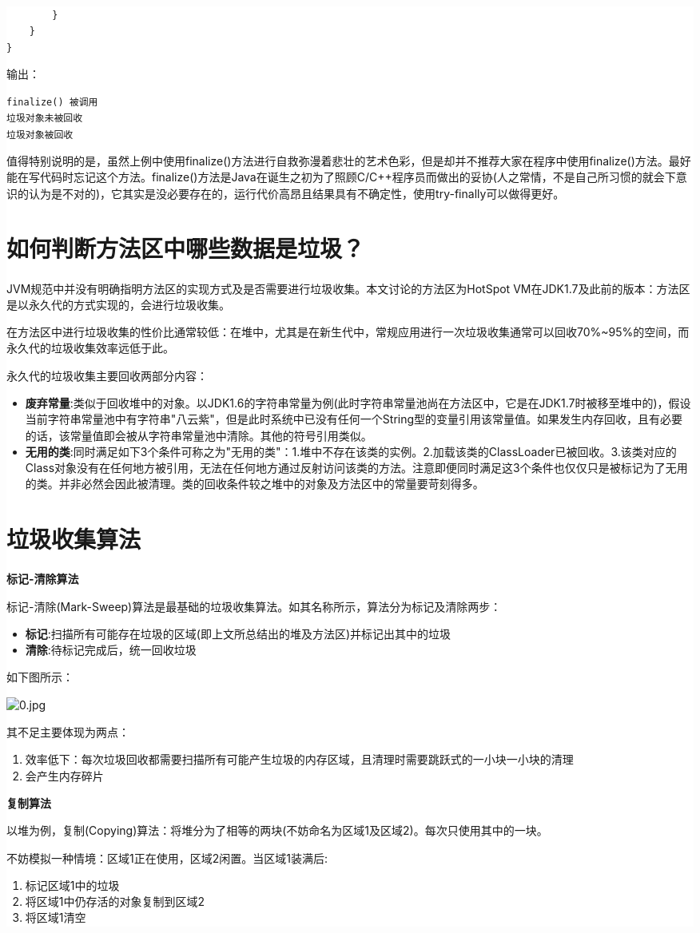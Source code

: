 ```
        }
    }
}
```

输出：

```
finalize() 被调用
垃圾对象未被回收
垃圾对象被回收
```

值得特别说明的是，虽然上例中使用finalize()方法进行自救弥漫着悲壮的艺术色彩，但是却并不推荐大家在程序中使用finalize()方法。最好能在写代码时忘记这个方法。finalize()方法是Java在诞生之初为了照顾C/C++程序员而做出的妥协(人之常情，不是自己所习惯的就会下意识的认为是不对的)，它其实是没必要存在的，运行代价高昂且结果具有不确定性，使用try-finally可以做得更好。

# 如何判断方法区中哪些数据是垃圾？

JVM规范中并没有明确指明方法区的实现方式及是否需要进行垃圾收集。本文讨论的方法区为HotSpot VM在JDK1.7及此前的版本：方法区是以永久代的方式实现的，会进行垃圾收集。

在方法区中进行垃圾收集的性价比通常较低：在堆中，尤其是在新生代中，常规应用进行一次垃圾收集通常可以回收70%~95%的空间，而永久代的垃圾收集效率远低于此。

永久代的垃圾收集主要回收两部分内容：

- **废弃常量**:类似于回收堆中的对象。以JDK1.6的字符串常量为例(此时字符串常量池尚在方法区中，它是在JDK1.7时被移至堆中的)，假设当前字符串常量池中有字符串"八云紫"，但是此时系统中已没有任何一个String型的变量引用该常量值。如果发生内存回收，且有必要的话，该常量值即会被从字符串常量池中清除。其他的符号引用类似。
- **无用的类**:同时满足如下3个条件可称之为"无用的类"：1.堆中不存在该类的实例。2.加载该类的ClassLoader已被回收。3.该类对应的Class对象没有在任何地方被引用，无法在任何地方通过反射访问该类的方法。注意即便同时满足这3个条件也仅仅只是被标记为了无用的类。并非必然会因此被清理。类的回收条件较之堆中的对象及方法区中的常量要苛刻得多。

# 垃圾收集算法

**标记-清除算法**

标记-清除(Mark-Sweep)算法是最基础的垃圾收集算法。如其名称所示，算法分为标记及清除两步：

- **标记**:扫描所有可能存在垃圾的区域(即上文所总结出的堆及方法区)并标记出其中的垃圾
- **清除**:待标记完成后，统一回收垃圾

如下图所示：

![0.jpg](/images/blog_pic/JVM/垃圾收集/0.jpg)

其不足主要体现为两点：

1. 效率低下：每次垃圾回收都需要扫描所有可能产生垃圾的内存区域，且清理时需要跳跃式的一小块一小块的清理
2. 会产生内存碎片

**复制算法**

以堆为例，复制(Copying)算法：将堆分为了相等的两块(不妨命名为区域1及区域2)。每次只使用其中的一块。

不妨模拟一种情境：区域1正在使用，区域2闲置。当区域1装满后:

1. 标记区域1中的垃圾
2. 将区域1中仍存活的对象复制到区域2
3. 将区域1清空
